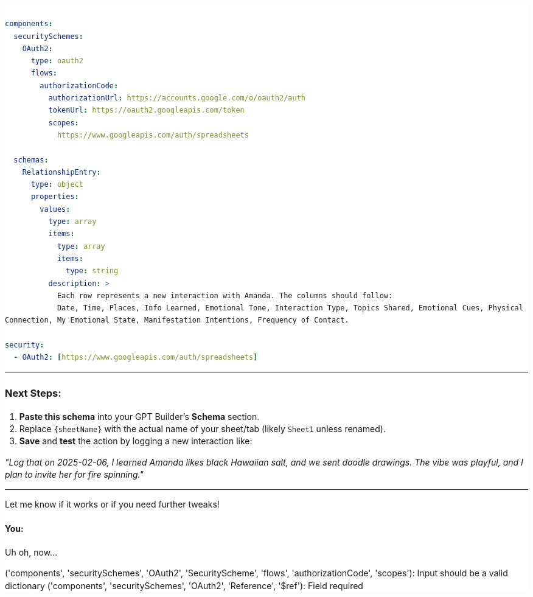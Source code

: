 ```yaml

components:
  securitySchemes:
    OAuth2:
      type: oauth2
      flows:
        authorizationCode:
          authorizationUrl: https://accounts.google.com/o/oauth2/auth
          tokenUrl: https://oauth2.googleapis.com/token
          scopes:
            https://www.googleapis.com/auth/spreadsheets

  schemas:
    RelationshipEntry:
      type: object
      properties:
        values:
          type: array
          items:
            type: array
            items:
              type: string
          description: >
            Each row represents a new interaction with Amanda. The columns should follow:
            Date, Time, Places, Info Learned, Emotional Tone, Interaction Type, Topics Shared, Emotional Cues, Physical Connection, My Emotional State, Manifestation Intentions, Frequency of Contact.

security:
  - OAuth2: [https://www.googleapis.com/auth/spreadsheets]
```

---

### **Next Steps:**

1. **Paste this schema** into your GPT Builder’s **Schema** section.
2. Replace `{sheetName}` with the actual name of your sheet/tab (likely `Sheet1` unless renamed).
3. **Save** and **test** the action by logging a new interaction like:

*"Log that on 2025-02-06, I learned Amanda likes black Hawaiian salt, and we sent doodle drawings. The vibe was playful, and I plan to invite her for fire spinning."*

---

Let me know if it works or if you need further tweaks!


#### You:
Uh oh, now...

('components', 'securitySchemes', 'OAuth2', 'SecurityScheme', 'flows', 'authorizationCode', 'scopes'): Input should be a valid dictionary
('components', 'securitySchemes', 'OAuth2', 'Reference', '$ref'): Field required
